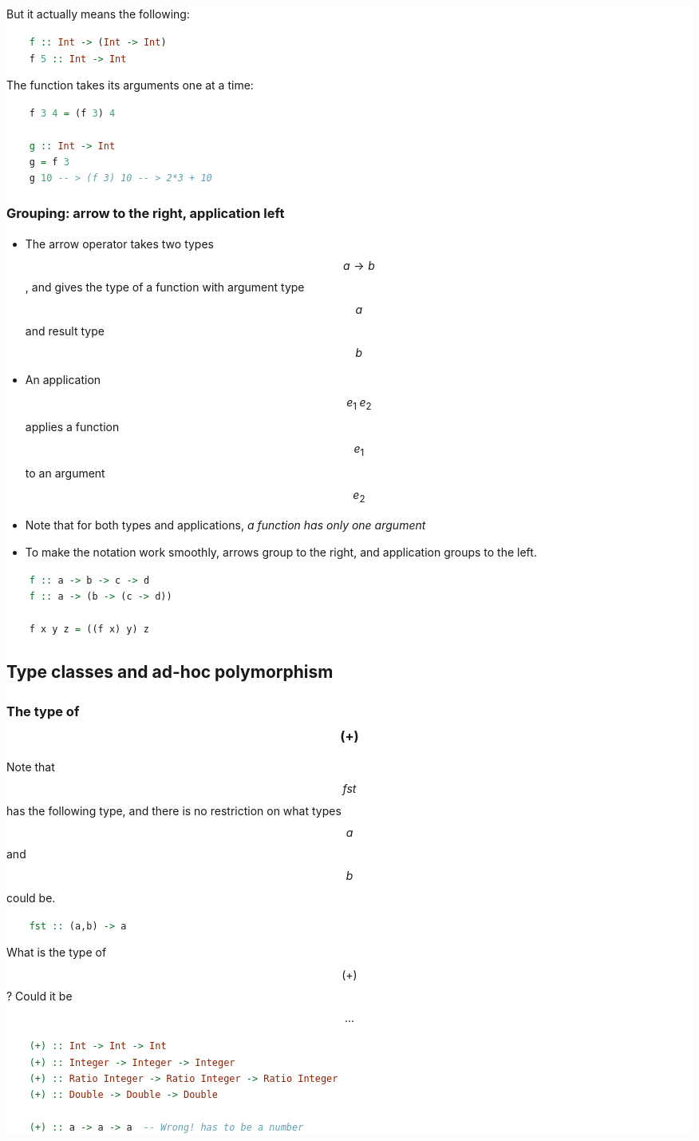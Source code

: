 But it actually means the following:

~~~haskell
    f :: Int -> (Int -> Int)
    f 5 :: Int -> Int
~~~

The function takes its arguments one at a time:

~~~haskell
    f 3 4 = (f 3) 4

    g :: Int -> Int
    g = f 3
    g 10 -- > (f 3) 10 -- > 2*3 + 10
~~~


### Grouping: arrow to the right, application left

-   The arrow operator takes two types $$a \rightarrow b$$, and gives the
    type of a function with argument type $$a$$ and result type $$b$$

-   An application $$e_1\; e_2$$ applies a function $$e_1$$ to an argument
    $$e_2$$

-   Note that for both types and applications, *a function has only one
    argument*

-   To make the notation work smoothly, arrows group to the right, and
    application groups to the left.



~~~haskell
    f :: a -> b -> c -> d
    f :: a -> (b -> (c -> d))

    f x y z = ((f x) y) z
~~~

Type classes and ad-hoc polymorphism
------------------------------------


### The type of $$(+)$$

Note that $$fst$$ has the following type, and there is no restriction on
what types $$a$$ and $$b$$ could be.

~~~haskell
    fst :: (a,b) -> a
~~~

What is the type of $$(+)$$? Could it be$$\ldots$$

~~~haskell
    (+) :: Int -> Int -> Int
    (+) :: Integer -> Integer -> Integer
    (+) :: Ratio Integer -> Ratio Integer -> Ratio Integer
    (+) :: Double -> Double -> Double

    (+) :: a -> a -> a  -- Wrong! has to be a number
~~~
